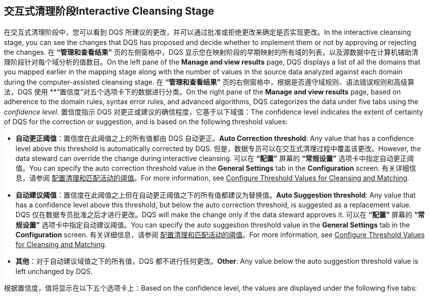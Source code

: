 ##  <a name="interactive-cleansing-stage"></a><a name="Interactive"></a> <span data-ttu-id="b2beb-169">交互式清理阶段</span><span class="sxs-lookup"><span data-stu-id="b2beb-169">Interactive Cleansing Stage</span></span>  
 <span data-ttu-id="b2beb-170">在交互式清理阶段中，您可以看到 DQS 所建议的更改，并可以通过批准或拒绝更改来确定是否实现更改。</span><span class="sxs-lookup"><span data-stu-id="b2beb-170">In the interactive cleansing stage, you can see the changes that DQS has proposed and decide whether to implement them or not by approving or rejecting the changes.</span></span> <span data-ttu-id="b2beb-171">在 **“管理和查看结果”** 页的左侧窗格中，DQS 显示您在映射阶段的早期映射的所有域的列表，以及源数据中在计算机辅助清理阶段针对每个域分析的值数目。</span><span class="sxs-lookup"><span data-stu-id="b2beb-171">On the left pane of the **Manage and view results** page, DQS displays a list of all the domains that you mapped earlier in the mapping stage along with the number of values in the source data analyzed against each domain during the computer-assisted cleansing stage.</span></span> <span data-ttu-id="b2beb-172">在 **“管理和查看结果”** 页的右侧窗格中，根据是否遵守域规则、语法错误规则和高级算法，DQS 使用 \*\*“置信度”对五个选项卡下的数据进行分类。</span><span class="sxs-lookup"><span data-stu-id="b2beb-172">On the right pane of the **Manage and view results** page, based on adherence to the domain rules, syntax error rules, and advanced algorithms, DQS categorizes the data under five tabs using the *confidence level*.</span></span> <span data-ttu-id="b2beb-173">置信度指示 DQS 对更正或建议的确信程度，它基于以下域值：</span><span class="sxs-lookup"><span data-stu-id="b2beb-173">The confidence level indicates the extent of certainty of DQS for the correction or suggestion, and is based on the following threshold values:</span></span>  
  
-   <span data-ttu-id="b2beb-174">**自动更正阈值**：置信度在此阈值之上的所有值都由 DQS 自动更正。</span><span class="sxs-lookup"><span data-stu-id="b2beb-174">**Auto Correction threshold**: Any value that has a confidence level above this threshold is automatically corrected by DQS.</span></span> <span data-ttu-id="b2beb-175">但是，数据专员可以在交互式清理过程中覆盖该更改。</span><span class="sxs-lookup"><span data-stu-id="b2beb-175">However, the data steward can override the change during interactive cleansing.</span></span> <span data-ttu-id="b2beb-176">可以在 **“配置”** 屏幕的 **“常规设置”** 选项卡中指定自动更正阈值。</span><span class="sxs-lookup"><span data-stu-id="b2beb-176">You can specify the auto correction threshold value in the **General Settings** tab in the **Configuration** screen.</span></span> <span data-ttu-id="b2beb-177">有关详细信息，请参阅 [配置清理和匹配活动的阈值](../../2014/data-quality-services/configure-threshold-values-for-cleansing-and-matching.md)。</span><span class="sxs-lookup"><span data-stu-id="b2beb-177">For more information, see [Configure Threshold Values for Cleansing and Matching](../../2014/data-quality-services/configure-threshold-values-for-cleansing-and-matching.md).</span></span>  
  
-   <span data-ttu-id="b2beb-178">**自动建议阈值**：置信度在此阈值之上但在自动更正阈值之下的所有值都建议为替换值。</span><span class="sxs-lookup"><span data-stu-id="b2beb-178">**Auto Suggestion threshold**:  Any value that has a confidence level above this threshold, but below the auto correction threshold, is suggested as a replacement value.</span></span> <span data-ttu-id="b2beb-179">DQS 仅在数据专员批准之后才进行更改。</span><span class="sxs-lookup"><span data-stu-id="b2beb-179">DQS will make the change only if the data steward approves it.</span></span> <span data-ttu-id="b2beb-180">可以在 **“配置”** 屏幕的 **“常规设置”** 选项卡中指定自动建议阈值。</span><span class="sxs-lookup"><span data-stu-id="b2beb-180">You can specify the auto suggestion threshold value in the **General Settings** tab in the **Configuration** screen.</span></span> <span data-ttu-id="b2beb-181">有关详细信息，请参阅 [配置清理和匹配活动的阈值](../../2014/data-quality-services/configure-threshold-values-for-cleansing-and-matching.md)。</span><span class="sxs-lookup"><span data-stu-id="b2beb-181">For more information, see [Configure Threshold Values for Cleansing and Matching](../../2014/data-quality-services/configure-threshold-values-for-cleansing-and-matching.md).</span></span>  
  
-   <span data-ttu-id="b2beb-182">**其他**：对于自动建议域值之下的所有值，DQS 都不进行任何更改。</span><span class="sxs-lookup"><span data-stu-id="b2beb-182">**Other**:  Any value below the auto suggestion threshold value is left unchanged by DQS.</span></span>  
  
 <span data-ttu-id="b2beb-183">根据置信度，值将显示在以下五个选项卡上：</span><span class="sxs-lookup"><span data-stu-id="b2beb-183">Based on the confidence level, the values are displayed under the following five tabs:</span></span>  
  